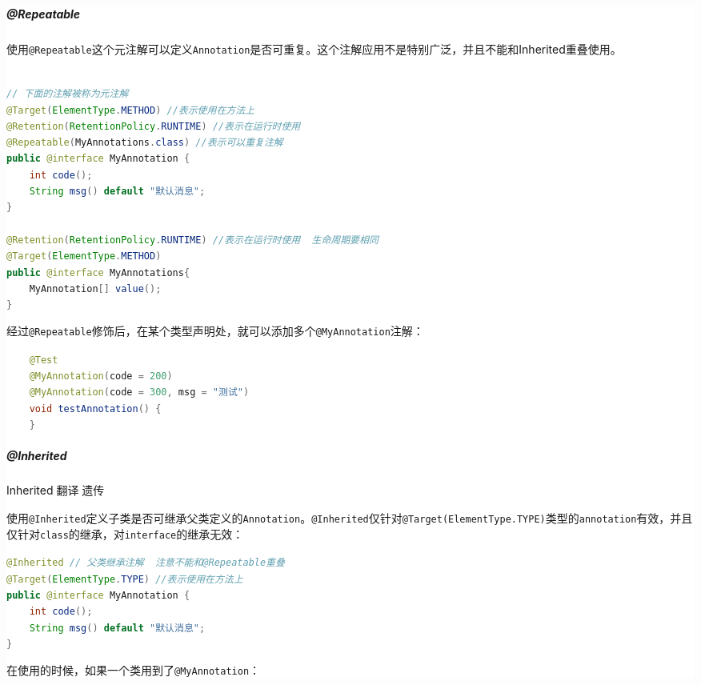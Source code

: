 ##### @Repeatable

使用`@Repeatable`这个元注解可以定义`Annotation`是否可重复。这个注解应用不是特别广泛，并且不能和Inherited重叠使用。

```java

// 下面的注解被称为元注解
@Target(ElementType.METHOD) //表示使用在方法上
@Retention(RetentionPolicy.RUNTIME) //表示在运行时使用 
@Repeatable(MyAnnotations.class) //表示可以重复注解
public @interface MyAnnotation {
    int code();
    String msg() default "默认消息";
}

@Retention(RetentionPolicy.RUNTIME) //表示在运行时使用  生命周期要相同
@Target(ElementType.METHOD)
public @interface MyAnnotations{
    MyAnnotation[] value();
}

```



经过`@Repeatable`修饰后，在某个类型声明处，就可以添加多个`@MyAnnotation`注解：

```java
    @Test
    @MyAnnotation(code = 200)
    @MyAnnotation(code = 300, msg = "测试")
    void testAnnotation() {
    }

```



##### @Inherited

Inherited 翻译 遗传

使用`@Inherited`定义子类是否可继承父类定义的`Annotation`。`@Inherited`仅针对`@Target(ElementType.TYPE)`类型的`annotation`有效，并且仅针对`class`的继承，对`interface`的继承无效：

```java
@Inherited // 父类继承注解  注意不能和@Repeatable重叠
@Target(ElementType.TYPE) //表示使用在方法上
public @interface MyAnnotation {
    int code();
    String msg() default "默认消息";
}

```



在使用的时候，如果一个类用到了`@MyAnnotation`：
